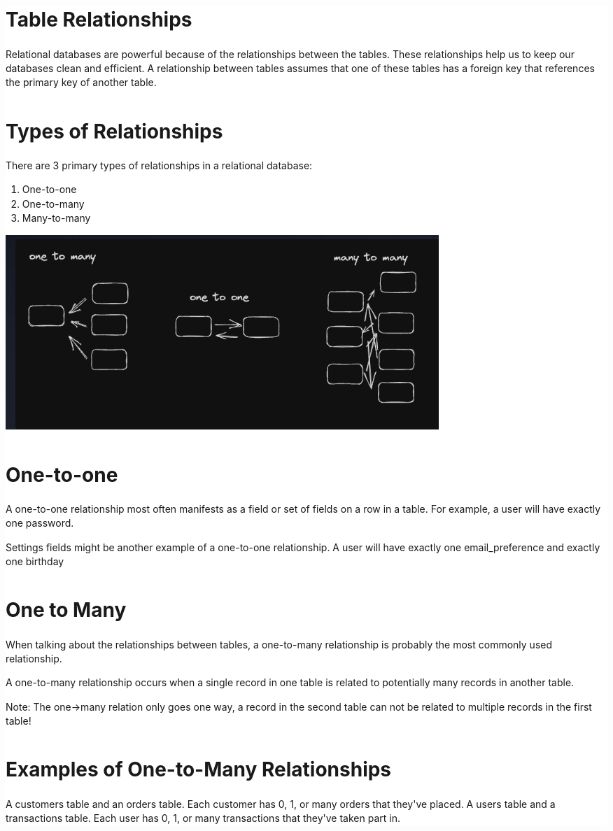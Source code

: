# Table Relationships
Relational databases are powerful because of the relationships between the tables. These relationships help us to keep our databases clean and efficient. A relationship between tables assumes that one of these tables has a foreign key that references the primary key of another table.

# Types of Relationships
There are 3 primary types of relationships in a relational database:

1. One-to-one
2. One-to-many
3. Many-to-many

![alt text](image.png)

# One-to-one
A one-to-one relationship most often manifests as a field or set of fields on a row in a table. For example, a user will have exactly one password.

Settings fields might be another example of a one-to-one relationship. A user will have exactly one email_preference and exactly one birthday

# One to Many
When talking about the relationships between tables, a one-to-many relationship is probably the most commonly used relationship.

A one-to-many relationship occurs when a single record in one table is related to potentially many records in another table.

Note: The one->many relation only goes one way, a record in the second table can not be related to multiple records in the first table!

# Examples of One-to-Many Relationships
A customers table and an orders table. Each customer has 0, 1, or many orders that they've placed.
A users table and a transactions table. Each user has 0, 1, or many transactions that they've taken part in.

